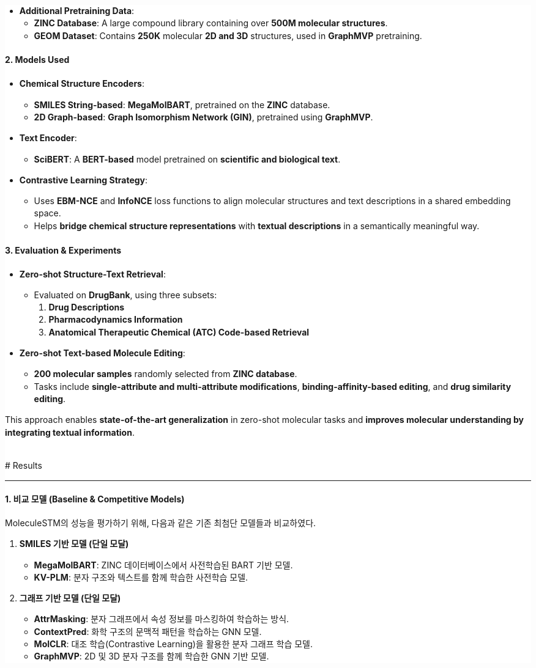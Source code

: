 - **Additional Pretraining Data**:
  - **ZINC Database**: A large compound library containing over **500M molecular structures**.
  - **GEOM Dataset**: Contains **250K** molecular **2D and 3D** structures, used in **GraphMVP** pretraining.

#### **2. Models Used**
- **Chemical Structure Encoders**:
  - **SMILES String-based**: **MegaMolBART**, pretrained on the **ZINC** database.
  - **2D Graph-based**: **Graph Isomorphism Network (GIN)**, pretrained using **GraphMVP**.

- **Text Encoder**:
  - **SciBERT**: A **BERT-based** model pretrained on **scientific and biological text**.

- **Contrastive Learning Strategy**:
  - Uses **EBM-NCE** and **InfoNCE** loss functions to align molecular structures and text descriptions in a shared embedding space.
  - Helps **bridge chemical structure representations** with **textual descriptions** in a semantically meaningful way.

#### **3. Evaluation & Experiments**
- **Zero-shot Structure-Text Retrieval**:
  - Evaluated on **DrugBank**, using three subsets:
    1. **Drug Descriptions**
    2. **Pharmacodynamics Information**
    3. **Anatomical Therapeutic Chemical (ATC) Code-based Retrieval**

- **Zero-shot Text-based Molecule Editing**:
  - **200 molecular samples** randomly selected from **ZINC database**.
  - Tasks include **single-attribute and multi-attribute modifications**, **binding-affinity-based editing**, and **drug similarity editing**.

This approach enables **state-of-the-art generalization** in zero-shot molecular tasks and **improves molecular understanding by integrating textual information**.


   
 
<br/>
# Results  




---

#### **1. 비교 모델 (Baseline & Competitive Models)**
MoleculeSTM의 성능을 평가하기 위해, 다음과 같은 기존 최첨단 모델들과 비교하였다.

1. **SMILES 기반 모델 (단일 모달)**
   - **MegaMolBART**: ZINC 데이터베이스에서 사전학습된 BART 기반 모델.
   - **KV-PLM**: 분자 구조와 텍스트를 함께 학습한 사전학습 모델.

2. **그래프 기반 모델 (단일 모달)**
   - **AttrMasking**: 분자 그래프에서 속성 정보를 마스킹하여 학습하는 방식.
   - **ContextPred**: 화학 구조의 문맥적 패턴을 학습하는 GNN 모델.
   - **MolCLR**: 대조 학습(Contrastive Learning)을 활용한 분자 그래프 학습 모델.
   - **GraphMVP**: 2D 및 3D 분자 구조를 함께 학습한 GNN 기반 모델.
